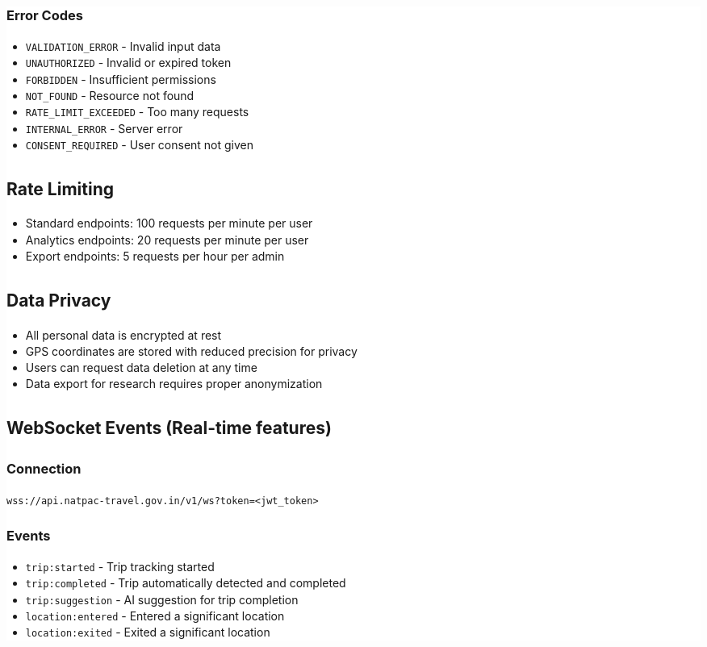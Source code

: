 ```json
```

### Error Codes
- `VALIDATION_ERROR` - Invalid input data
- `UNAUTHORIZED` - Invalid or expired token
- `FORBIDDEN` - Insufficient permissions
- `NOT_FOUND` - Resource not found
- `RATE_LIMIT_EXCEEDED` - Too many requests
- `INTERNAL_ERROR` - Server error
- `CONSENT_REQUIRED` - User consent not given

## Rate Limiting
- Standard endpoints: 100 requests per minute per user
- Analytics endpoints: 20 requests per minute per user
- Export endpoints: 5 requests per hour per admin

## Data Privacy
- All personal data is encrypted at rest
- GPS coordinates are stored with reduced precision for privacy
- Users can request data deletion at any time
- Data export for research requires proper anonymization

## WebSocket Events (Real-time features)

### Connection
```
wss://api.natpac-travel.gov.in/v1/ws?token=<jwt_token>
```

### Events
- `trip:started` - Trip tracking started
- `trip:completed` - Trip automatically detected and completed  
- `trip:suggestion` - AI suggestion for trip completion
- `location:entered` - Entered a significant location
- `location:exited` - Exited a significant location